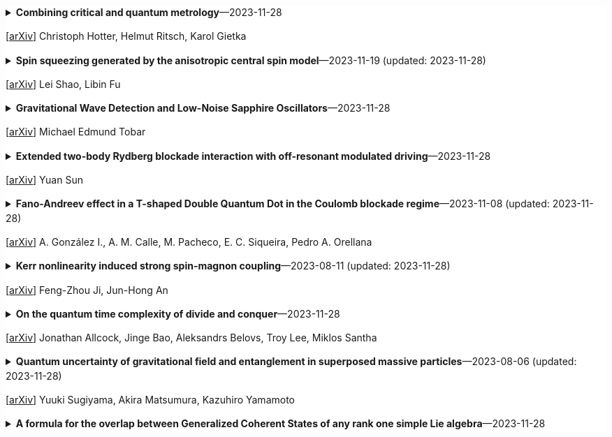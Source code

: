 <details><summary> <b>Combining critical and quantum metrology</b>—2023-11-28

 [[arXiv](http://arxiv.org/abs/2311.16472v1)] Christoph Hotter, Helmut Ritsch, Karol Gietka


 </summary></details>

<details><summary> <b>Spin squeezing generated by the anisotropic central spin model</b>—2023-11-19 (updated: 2023-11-28)

 [[arXiv](http://arxiv.org/abs/2311.11308v2)] Lei Shao, Libin Fu


 </summary></details>

<details><summary> <b>Gravitational Wave Detection and Low-Noise Sapphire Oscillators</b>—2023-11-28

 [[arXiv](http://arxiv.org/abs/2311.16426v1)] Michael Edmund Tobar


 </summary></details>

<details><summary> <b>Extended two-body Rydberg blockade interaction with off-resonant modulated driving</b>—2023-11-28

 [[arXiv](http://arxiv.org/abs/2311.16413v1)] Yuan Sun


 </summary></details>

<details><summary> <b>Fano-Andreev effect in a T-shaped Double Quantum Dot in the Coulomb blockade regime</b>—2023-11-08 (updated: 2023-11-28)

 [[arXiv](http://arxiv.org/abs/2311.04445v2)] A. González I., A. M. Calle, M. Pacheco, E. C. Siqueira, Pedro A. Orellana


 </summary></details>

<details><summary> <b>Kerr nonlinearity induced strong spin-magnon coupling</b>—2023-08-11 (updated: 2023-11-28)

 [[arXiv](http://arxiv.org/abs/2308.05927v2)] Feng-Zhou Ji, Jun-Hong An


 </summary></details>

<details><summary> <b>On the quantum time complexity of divide and conquer</b>—2023-11-28

 [[arXiv](http://arxiv.org/abs/2311.16401v1)] Jonathan Allcock, Jinge Bao, Aleksandrs Belovs, Troy Lee, Miklos Santha


 </summary></details>

<details><summary> <b>Quantum uncertainty of gravitational field and entanglement in superposed massive particles</b>—2023-08-06 (updated: 2023-11-28)

 [[arXiv](http://arxiv.org/abs/2308.03093v2)] Yuuki Sugiyama, Akira Matsumura, Kazuhiro Yamamoto


 </summary></details>

<details><summary> <b>A formula for the overlap between Generalized Coherent States of any rank one simple Lie algebra</b>—2023-11-28
